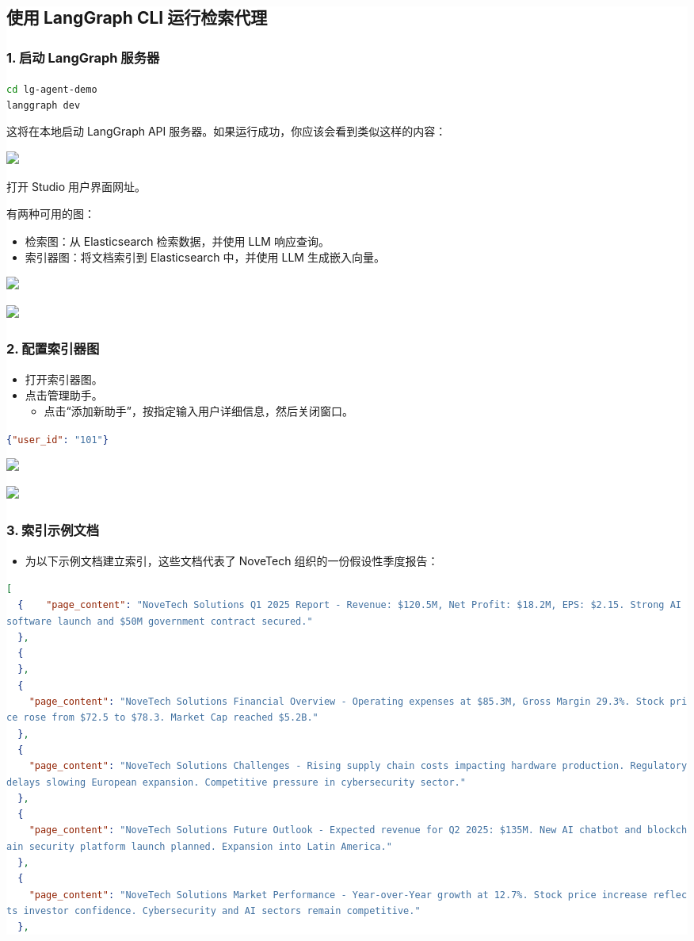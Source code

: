 ## 使用 LangGraph CLI 运行检索代理

### 1\. 启动 LangGraph 服务器

```sh
cd lg-agent-demo
langgraph dev
```

这将在本地启动 LangGraph API 服务器。如果运行成功，你应该会看到类似这样的内容：

![](https://www.elastic.co/search-labs/_next/image?url=https%3A%2F%2Fcdn.sanity.io%2Fimages%2Fme0ej585%2Fsearch-labs-import-testing%2Fe3c3344b24651067e2d0892d870feca505b3be35-1494x542.png&w=3840&q=75)

打开 Studio 用户界面网址。

有两种可用的图：

- 检索图：从 Elasticsearch 检索数据，并使用 LLM 响应查询。
- 索引器图：将文档索引到 Elasticsearch 中，并使用 LLM 生成嵌入向量。

![](https://www.elastic.co/search-labs/_next/image?url=https%3A%2F%2Fcdn.sanity.io%2Fimages%2Fme0ej585%2Fsearch-labs-import-testing%2F99b579ca44b2d13f61da7e1de5886ea5b9a5e16f-1600x1009.png&w=3840&q=75)

![](https://www.elastic.co/search-labs/_next/image?url=https%3A%2F%2Fcdn.sanity.io%2Fimages%2Fme0ej585%2Fsearch-labs-import-testing%2Ff54d182d2789b6a4d113b0c88063531ea0b6de5d-1600x1009.png&w=3840&q=75)

### 2\. 配置索引器图

- 打开索引器图。
- 点击管理助手。
	- 点击“添加新助手”，按指定输入用户详细信息，然后关闭窗口。

```json
{"user_id": "101"}
```

![](https://www.elastic.co/search-labs/_next/image?url=https%3A%2F%2Fcdn.sanity.io%2Fimages%2Fme0ej585%2Fsearch-labs-import-testing%2F6f87958e40760ac9671639f4995962bcea090991-1600x1139.png&w=3840&q=75)

![](https://www.elastic.co/search-labs/_next/image?url=https%3A%2F%2Fcdn.sanity.io%2Fimages%2Fme0ej585%2Fsearch-labs-import-testing%2F8f802f6b65b3f06d7d1a521c3f40385c6006413b-1422x1212.png&w=3840&q=75)

### 3\. 索引示例文档

- 为以下示例文档建立索引，这些文档代表了 NoveTech 组织的一份假设性季度报告：

```json
[
  {    "page_content": "NoveTech Solutions Q1 2025 Report - Revenue: $120.5M, Net Profit: $18.2M, EPS: $2.15. Strong AI software launch and $50M government contract secured."
  },
  {
  },
  {
    "page_content": "NoveTech Solutions Financial Overview - Operating expenses at $85.3M, Gross Margin 29.3%. Stock price rose from $72.5 to $78.3. Market Cap reached $5.2B."
  },
  {
    "page_content": "NoveTech Solutions Challenges - Rising supply chain costs impacting hardware production. Regulatory delays slowing European expansion. Competitive pressure in cybersecurity sector."
  },
  {
    "page_content": "NoveTech Solutions Future Outlook - Expected revenue for Q2 2025: $135M. New AI chatbot and blockchain security platform launch planned. Expansion into Latin America."
  },
  {
    "page_content": "NoveTech Solutions Market Performance - Year-over-Year growth at 12.7%. Stock price increase reflects investor confidence. Cybersecurity and AI sectors remain competitive."
  },
```